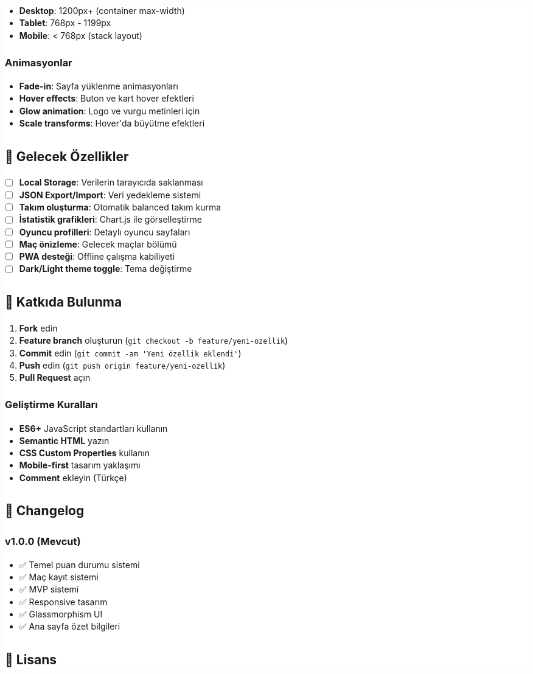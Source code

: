 - **Desktop**: 1200px+ (container max-width)
- **Tablet**: 768px - 1199px
- **Mobile**: < 768px (stack layout)

### Animasyonlar

- **Fade-in**: Sayfa yüklenme animasyonları
- **Hover effects**: Buton ve kart hover efektleri
- **Glow animation**: Logo ve vurgu metinleri için
- **Scale transforms**: Hover'da büyütme efektleri

## 🎯 Gelecek Özellikler

- [ ] **Local Storage**: Verilerin tarayıcıda saklanması
- [ ] **JSON Export/Import**: Veri yedekleme sistemi
- [ ] **Takım oluşturma**: Otomatik balanced takım kurma
- [ ] **İstatistik grafikleri**: Chart.js ile görselleştirme
- [ ] **Oyuncu profilleri**: Detaylı oyuncu sayfaları
- [ ] **Maç önizleme**: Gelecek maçlar bölümü
- [ ] **PWA desteği**: Offline çalışma kabiliyeti
- [ ] **Dark/Light theme toggle**: Tema değiştirme

## 🤝 Katkıda Bulunma

1. **Fork** edin
2. **Feature branch** oluşturun (`git checkout -b feature/yeni-ozellik`)
3. **Commit** edin (`git commit -am 'Yeni özellik eklendi'`)
4. **Push** edin (`git push origin feature/yeni-ozellik`)
5. **Pull Request** açın

### Geliştirme Kuralları

- **ES6+** JavaScript standartları kullanın
- **Semantic HTML** yazın
- **CSS Custom Properties** kullanın
- **Mobile-first** tasarım yaklaşımı
- **Comment** ekleyin (Türkçe)

## 📝 Changelog

### v1.0.0 (Mevcut)
- ✅ Temel puan durumu sistemi
- ✅ Maç kayıt sistemi
- ✅ MVP sistemi
- ✅ Responsive tasarım
- ✅ Glassmorphism UI
- ✅ Ana sayfa özet bilgileri

## 📄 Lisans
